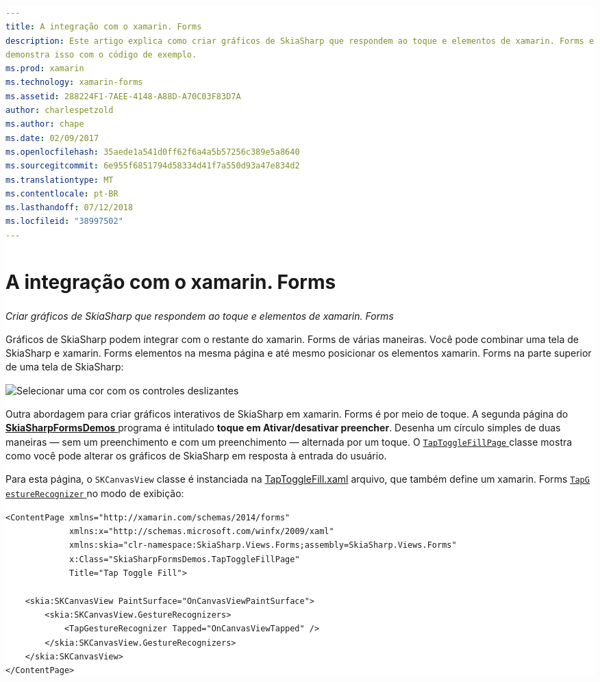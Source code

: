 ```yaml
---
title: A integração com o xamarin. Forms
description: Este artigo explica como criar gráficos de SkiaSharp que respondem ao toque e elementos de xamarin. Forms e demonstra isso com o código de exemplo.
ms.prod: xamarin
ms.technology: xamarin-forms
ms.assetid: 288224F1-7AEE-4148-A88D-A70C03F83D7A
author: charlespetzold
ms.author: chape
ms.date: 02/09/2017
ms.openlocfilehash: 35aede1a541d0ff62f6a4a5b57256c389e5a8640
ms.sourcegitcommit: 6e955f6851794d58334d41f7a550d93a47e834d2
ms.translationtype: MT
ms.contentlocale: pt-BR
ms.lasthandoff: 07/12/2018
ms.locfileid: "38997502"
---
```

# <a name="integrating-with-xamarinforms"></a>A integração com o xamarin. Forms

_Criar gráficos de SkiaSharp que respondem ao toque e elementos de xamarin. Forms_

Gráficos de SkiaSharp podem integrar com o restante do xamarin. Forms de várias maneiras. Você pode combinar uma tela de SkiaSharp e xamarin. Forms elementos na mesma página e até mesmo posicionar os elementos xamarin. Forms na parte superior de uma tela de SkiaSharp:

![](integration-images/integrationexample.png "Selecionar uma cor com os controles deslizantes")

Outra abordagem para criar gráficos interativos de SkiaSharp em xamarin. Forms é por meio de toque.
A segunda página do [ **SkiaSharpFormsDemos** ](https://developer.xamarin.com/samples/xamarin-forms/SkiaSharpForms/Demos/) programa é intitulado **toque em Ativar/desativar preencher**. Desenha um círculo simples de duas maneiras &mdash; sem um preenchimento e com um preenchimento &mdash; alternada por um toque. O [ `TapToggleFillPage` ](https://github.com/xamarin/xamarin-forms-samples/blob/master/SkiaSharpForms/Demos/Demos/SkiaSharpFormsDemos/Basics/TapToggleFillPage.xaml.cs) classe mostra como você pode alterar os gráficos de SkiaSharp em resposta à entrada do usuário.

Para esta página, o `SKCanvasView` classe é instanciada na [TapToggleFill.xaml](https://github.com/xamarin/xamarin-forms-samples/blob/master/SkiaSharpForms/Demos/Demos/SkiaSharpFormsDemos/Basics/TapToggleFillPage.xaml) arquivo, que também define um xamarin. Forms [ `TapGestureRecognizer` ](xref:Xamarin.Forms.TapGestureRecognizer) no modo de exibição:

```xaml
<ContentPage xmlns="http://xamarin.com/schemas/2014/forms"
             xmlns:x="http://schemas.microsoft.com/winfx/2009/xaml"
             xmlns:skia="clr-namespace:SkiaSharp.Views.Forms;assembly=SkiaSharp.Views.Forms"
             x:Class="SkiaSharpFormsDemos.TapToggleFillPage"
             Title="Tap Toggle Fill">

    <skia:SKCanvasView PaintSurface="OnCanvasViewPaintSurface">
        <skia:SKCanvasView.GestureRecognizers>
            <TapGestureRecognizer Tapped="OnCanvasViewTapped" />
        </skia:SKCanvasView.GestureRecognizers>
    </skia:SKCanvasView>
</ContentPage>
```
